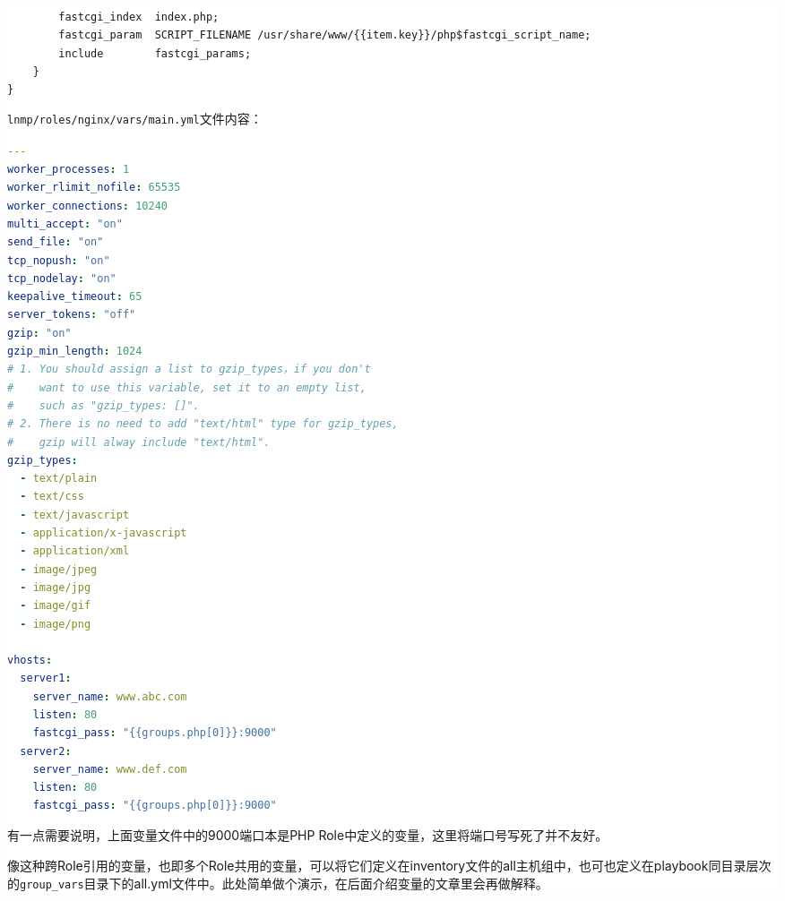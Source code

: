 ```
        fastcgi_index  index.php;
        fastcgi_param  SCRIPT_FILENAME /usr/share/www/{{item.key}}/php$fastcgi_script_name;
        include        fastcgi_params;
    }
}

```

`lnmp/roles/nginx/vars/main.yml`文件内容：

```yaml
---
worker_processes: 1
worker_rlimit_nofile: 65535
worker_connections: 10240
multi_accept: "on"
send_file: "on"
tcp_nopush: "on"
tcp_nodelay: "on"
keepalive_timeout: 65
server_tokens: "off"
gzip: "on"
gzip_min_length: 1024
# 1. You should assign a list to gzip_types，if you don't
#    want to use this variable, set it to an empty list,
#    such as "gzip_types: []".
# 2. There is no need to add "text/html" type for gzip_types,
#    gzip will alway include "text/html".
gzip_types:
  - text/plain
  - text/css
  - text/javascript
  - application/x-javascript
  - application/xml
  - image/jpeg
  - image/jpg
  - image/gif
  - image/png

vhosts:
  server1:
    server_name: www.abc.com
    listen: 80
    fastcgi_pass: "{{groups.php[0]}}:9000"
  server2: 
    server_name: www.def.com
    listen: 80
    fastcgi_pass: "{{groups.php[0]}}:9000"
```

有一点需要说明，上面变量文件中的9000端口本是PHP Role中定义的变量，这里将端口号写死了并不友好。

像这种跨Role引用的变量，也即多个Role共用的变量，可以将它们定义在inventory文件的all主机组中，也可也定义在playbook同目录层次的`group_vars`目录下的all.yml文件中。此处简单做个演示，在后面介绍变量的文章里会再做解释。
